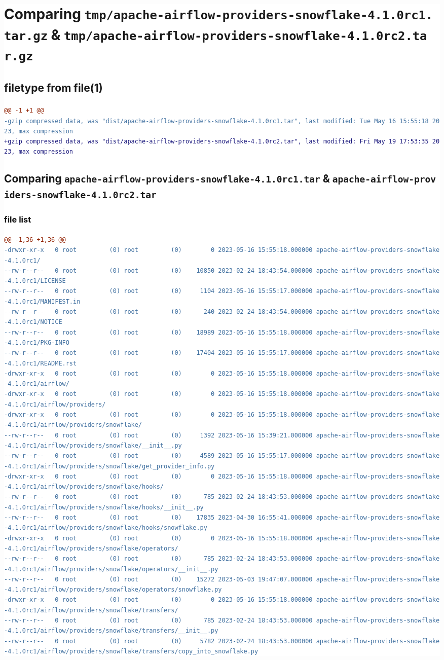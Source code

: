 # Comparing `tmp/apache-airflow-providers-snowflake-4.1.0rc1.tar.gz` & `tmp/apache-airflow-providers-snowflake-4.1.0rc2.tar.gz`

## filetype from file(1)

```diff
@@ -1 +1 @@
-gzip compressed data, was "dist/apache-airflow-providers-snowflake-4.1.0rc1.tar", last modified: Tue May 16 15:55:18 2023, max compression
+gzip compressed data, was "dist/apache-airflow-providers-snowflake-4.1.0rc2.tar", last modified: Fri May 19 17:53:35 2023, max compression
```

## Comparing `apache-airflow-providers-snowflake-4.1.0rc1.tar` & `apache-airflow-providers-snowflake-4.1.0rc2.tar`

### file list

```diff
@@ -1,36 +1,36 @@
-drwxr-xr-x   0 root         (0) root         (0)        0 2023-05-16 15:55:18.000000 apache-airflow-providers-snowflake-4.1.0rc1/
--rw-r--r--   0 root         (0) root         (0)    10850 2023-02-24 18:43:54.000000 apache-airflow-providers-snowflake-4.1.0rc1/LICENSE
--rw-r--r--   0 root         (0) root         (0)     1104 2023-05-16 15:55:17.000000 apache-airflow-providers-snowflake-4.1.0rc1/MANIFEST.in
--rw-r--r--   0 root         (0) root         (0)      240 2023-02-24 18:43:54.000000 apache-airflow-providers-snowflake-4.1.0rc1/NOTICE
--rw-r--r--   0 root         (0) root         (0)    18989 2023-05-16 15:55:18.000000 apache-airflow-providers-snowflake-4.1.0rc1/PKG-INFO
--rw-r--r--   0 root         (0) root         (0)    17404 2023-05-16 15:55:17.000000 apache-airflow-providers-snowflake-4.1.0rc1/README.rst
-drwxr-xr-x   0 root         (0) root         (0)        0 2023-05-16 15:55:18.000000 apache-airflow-providers-snowflake-4.1.0rc1/airflow/
-drwxr-xr-x   0 root         (0) root         (0)        0 2023-05-16 15:55:18.000000 apache-airflow-providers-snowflake-4.1.0rc1/airflow/providers/
-drwxr-xr-x   0 root         (0) root         (0)        0 2023-05-16 15:55:18.000000 apache-airflow-providers-snowflake-4.1.0rc1/airflow/providers/snowflake/
--rw-r--r--   0 root         (0) root         (0)     1392 2023-05-16 15:39:21.000000 apache-airflow-providers-snowflake-4.1.0rc1/airflow/providers/snowflake/__init__.py
--rw-r--r--   0 root         (0) root         (0)     4589 2023-05-16 15:55:17.000000 apache-airflow-providers-snowflake-4.1.0rc1/airflow/providers/snowflake/get_provider_info.py
-drwxr-xr-x   0 root         (0) root         (0)        0 2023-05-16 15:55:18.000000 apache-airflow-providers-snowflake-4.1.0rc1/airflow/providers/snowflake/hooks/
--rw-r--r--   0 root         (0) root         (0)      785 2023-02-24 18:43:53.000000 apache-airflow-providers-snowflake-4.1.0rc1/airflow/providers/snowflake/hooks/__init__.py
--rw-r--r--   0 root         (0) root         (0)    17835 2023-04-30 16:55:41.000000 apache-airflow-providers-snowflake-4.1.0rc1/airflow/providers/snowflake/hooks/snowflake.py
-drwxr-xr-x   0 root         (0) root         (0)        0 2023-05-16 15:55:18.000000 apache-airflow-providers-snowflake-4.1.0rc1/airflow/providers/snowflake/operators/
--rw-r--r--   0 root         (0) root         (0)      785 2023-02-24 18:43:53.000000 apache-airflow-providers-snowflake-4.1.0rc1/airflow/providers/snowflake/operators/__init__.py
--rw-r--r--   0 root         (0) root         (0)    15272 2023-05-03 19:47:07.000000 apache-airflow-providers-snowflake-4.1.0rc1/airflow/providers/snowflake/operators/snowflake.py
-drwxr-xr-x   0 root         (0) root         (0)        0 2023-05-16 15:55:18.000000 apache-airflow-providers-snowflake-4.1.0rc1/airflow/providers/snowflake/transfers/
--rw-r--r--   0 root         (0) root         (0)      785 2023-02-24 18:43:53.000000 apache-airflow-providers-snowflake-4.1.0rc1/airflow/providers/snowflake/transfers/__init__.py
--rw-r--r--   0 root         (0) root         (0)     5782 2023-02-24 18:43:53.000000 apache-airflow-providers-snowflake-4.1.0rc1/airflow/providers/snowflake/transfers/copy_into_snowflake.py
```